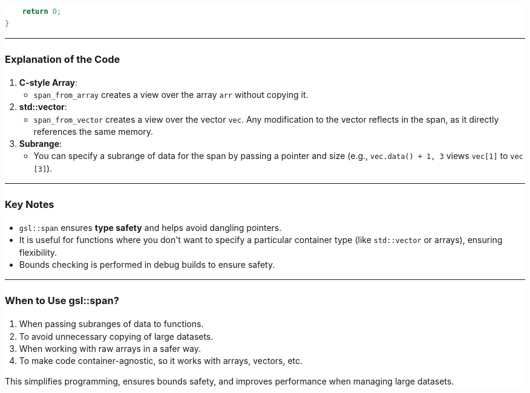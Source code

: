 ```cpp
    return 0;
}
```

---

### **Explanation of the Code**
1. **C-style Array**:
   - `span_from_array` creates a view over the array `arr` without copying it.
2. **std::vector**:
   - `span_from_vector` creates a view over the vector `vec`. Any modification to the vector reflects in the span, as it directly references the same memory.
3. **Subrange**:
   - You can specify a subrange of data for the span by passing a pointer and size (e.g., `vec.data() + 1, 3` views `vec[1]` to `vec[3]`).

---

### **Key Notes**
- `gsl::span` ensures **type safety** and helps avoid dangling pointers.
- It is useful for functions where you don't want to specify a particular container type (like `std::vector` or arrays), ensuring flexibility.
- Bounds checking is performed in debug builds to ensure safety.

---

### **When to Use gsl::span?**
1. When passing subranges of data to functions.
2. To avoid unnecessary copying of large datasets.
3. When working with raw arrays in a safer way.
4. To make code container-agnostic, so it works with arrays, vectors, etc.

This simplifies programming, ensures bounds safety, and improves performance when managing large datasets.
